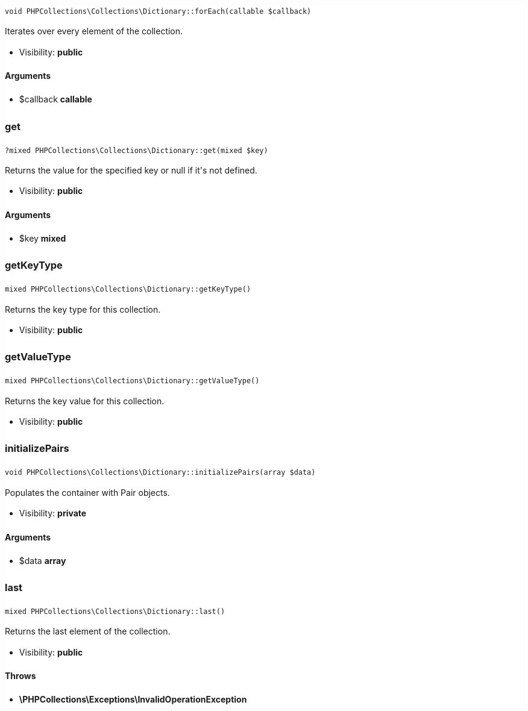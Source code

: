     void PHPCollections\Collections\Dictionary::forEach(callable $callback)

Iterates over every element of the collection.

* Visibility: **public**

#### Arguments
* $callback **callable**

### get

    ?mixed PHPCollections\Collections\Dictionary::get(mixed $key)

Returns the value for the specified
key or null if it's not defined.

* Visibility: **public**

#### Arguments
* $key **mixed**

### getKeyType

    mixed PHPCollections\Collections\Dictionary::getKeyType()

Returns the key type for this collection.

* Visibility: **public**

### getValueType

    mixed PHPCollections\Collections\Dictionary::getValueType()

Returns the key value for this collection.

* Visibility: **public**

### initializePairs

    void PHPCollections\Collections\Dictionary::initializePairs(array $data)

Populates the container with Pair objects.

* Visibility: **private**

#### Arguments
* $data **array**

### last

    mixed PHPCollections\Collections\Dictionary::last()

Returns the last element of
the collection.

* Visibility: **public**

#### Throws
* **\PHPCollections\Exceptions\InvalidOperationException**
